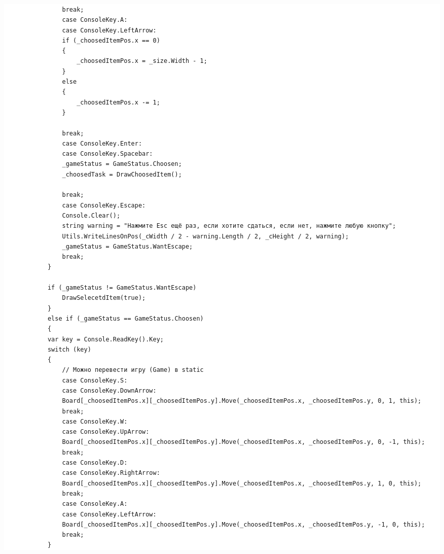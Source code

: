         			break;
        		    case ConsoleKey.A:
        		    case ConsoleKey.LeftArrow:
        			if (_choosedItemPos.x == 0)
        			{
        			    _choosedItemPos.x = _size.Width - 1;
        			}
        			else
        			{
        			    _choosedItemPos.x -= 1;
        			}
        
        			break;
        		    case ConsoleKey.Enter:
        		    case ConsoleKey.Spacebar:
        			_gameStatus = GameStatus.Choosen;
        			_choosedTask = DrawChoosedItem();
        
        			break;
        		    case ConsoleKey.Escape:
        			Console.Clear();
        			string warning = "Нажмите Esc ещё раз, если хотите сдаться, если нет, нажмите любую кнопку";
        			Utils.WriteLinesOnPos(_cWidth / 2 - warning.Length / 2, _cHeight / 2, warning);
        			_gameStatus = GameStatus.WantEscape;
        			break;
        		}
        
        		if (_gameStatus != GameStatus.WantEscape)
        		    DrawSelecetdItem(true);
        	    }
        	    else if (_gameStatus == GameStatus.Choosen)
        	    {
        		var key = Console.ReadKey().Key;
        		switch (key)
        		{
        		    // Можно перевести игру (Game) в static
        		    case ConsoleKey.S:
        		    case ConsoleKey.DownArrow:
        			Board[_choosedItemPos.x][_choosedItemPos.y].Move(_choosedItemPos.x, _choosedItemPos.y, 0, 1, this);
        			break;
        		    case ConsoleKey.W:
        		    case ConsoleKey.UpArrow:
        			Board[_choosedItemPos.x][_choosedItemPos.y].Move(_choosedItemPos.x, _choosedItemPos.y, 0, -1, this);
        			break;
        		    case ConsoleKey.D:
        		    case ConsoleKey.RightArrow:
        			Board[_choosedItemPos.x][_choosedItemPos.y].Move(_choosedItemPos.x, _choosedItemPos.y, 1, 0, this);
        			break;
        		    case ConsoleKey.A:
        		    case ConsoleKey.LeftArrow:
        			Board[_choosedItemPos.x][_choosedItemPos.y].Move(_choosedItemPos.x, _choosedItemPos.y, -1, 0, this);
        			break;
        		}
        